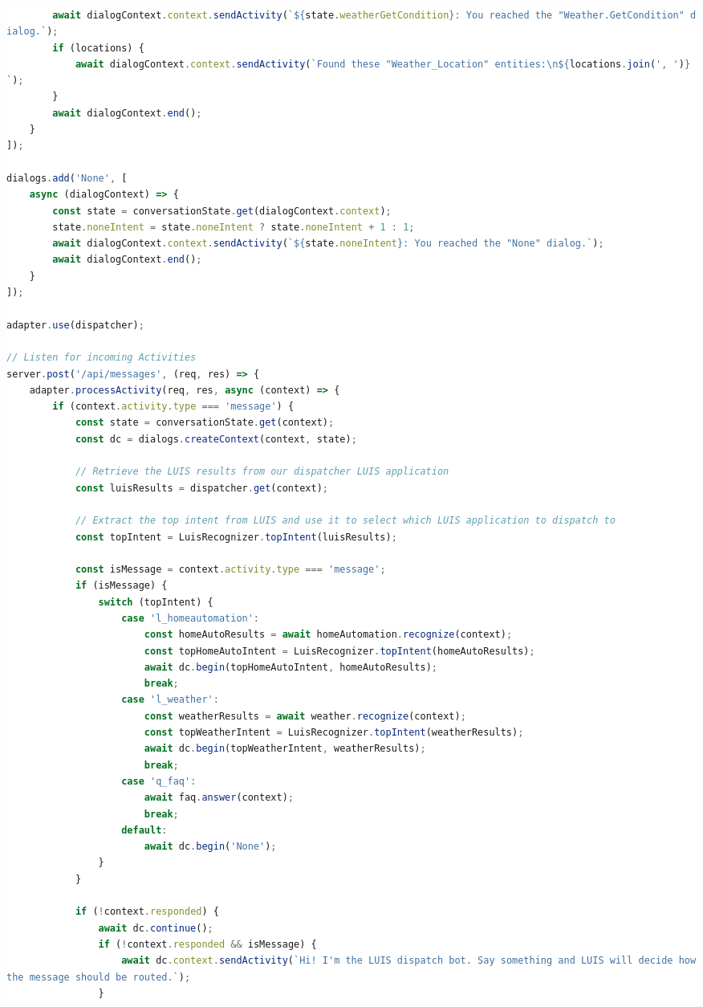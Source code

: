 ```javascript
        await dialogContext.context.sendActivity(`${state.weatherGetCondition}: You reached the "Weather.GetCondition" dialog.`);
        if (locations) {
            await dialogContext.context.sendActivity(`Found these "Weather_Location" entities:\n${locations.join(', ')}`);
        }
        await dialogContext.end();
    }
]);

dialogs.add('None', [
    async (dialogContext) => {
        const state = conversationState.get(dialogContext.context);
        state.noneIntent = state.noneIntent ? state.noneIntent + 1 : 1;
        await dialogContext.context.sendActivity(`${state.noneIntent}: You reached the "None" dialog.`);
        await dialogContext.end();
    }
]);

adapter.use(dispatcher);

// Listen for incoming Activities
server.post('/api/messages', (req, res) => {
    adapter.processActivity(req, res, async (context) => {
        if (context.activity.type === 'message') {
            const state = conversationState.get(context);
            const dc = dialogs.createContext(context, state);

            // Retrieve the LUIS results from our dispatcher LUIS application
            const luisResults = dispatcher.get(context);

            // Extract the top intent from LUIS and use it to select which LUIS application to dispatch to
            const topIntent = LuisRecognizer.topIntent(luisResults);

            const isMessage = context.activity.type === 'message';
            if (isMessage) {
                switch (topIntent) {
                    case 'l_homeautomation':
                        const homeAutoResults = await homeAutomation.recognize(context);
                        const topHomeAutoIntent = LuisRecognizer.topIntent(homeAutoResults);
                        await dc.begin(topHomeAutoIntent, homeAutoResults);
                        break;
                    case 'l_weather':
                        const weatherResults = await weather.recognize(context);
                        const topWeatherIntent = LuisRecognizer.topIntent(weatherResults);
                        await dc.begin(topWeatherIntent, weatherResults);
                        break;
                    case 'q_faq':
                        await faq.answer(context);
                        break;
                    default:
                        await dc.begin('None');
                }
            }

            if (!context.responded) {
                await dc.continue();
                if (!context.responded && isMessage) {
                    await dc.context.sendActivity(`Hi! I'm the LUIS dispatch bot. Say something and LUIS will decide how the message should be routed.`);
                }
```